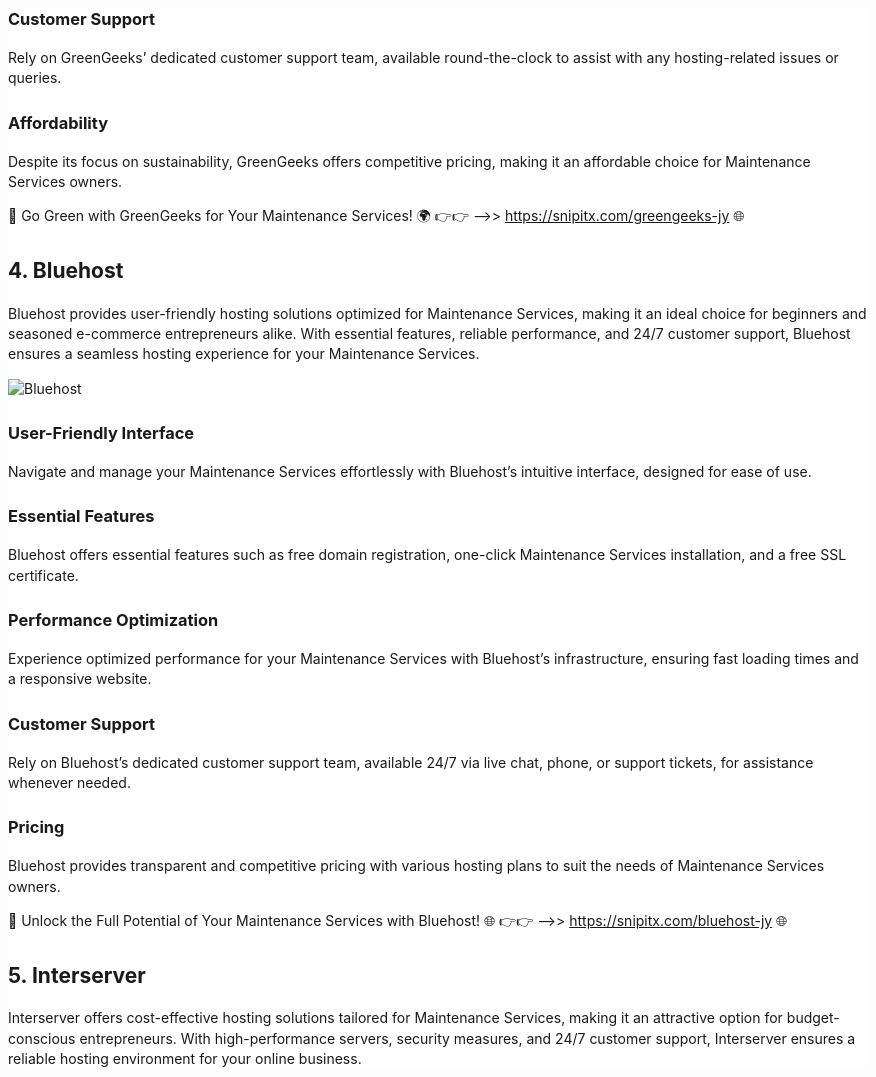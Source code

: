 ### Customer Support
Rely on GreenGeeks’ dedicated customer support team, available round-the-clock to assist with any hosting-related issues or queries.

### Affordability
Despite its focus on sustainability, GreenGeeks offers competitive pricing, making it an affordable choice for Maintenance Services owners.

🌿 Go Green with GreenGeeks for Your Maintenance Services! 🌍
👉👉 -->> https://snipitx.com/greengeeks-jy 🌐

## 4. Bluehost

Bluehost provides user-friendly hosting solutions optimized for Maintenance Services, making it an ideal choice for beginners and seasoned e-commerce entrepreneurs alike. With essential features, reliable performance, and 24/7 customer support, Bluehost ensures a seamless hosting experience for your Maintenance Services.

![Bluehost](https://i.imgur.com/PasFF9E.jpeg "Bluehost Hosting")

### User-Friendly Interface
Navigate and manage your Maintenance Services effortlessly with Bluehost’s intuitive interface, designed for ease of use.

### Essential Features
Bluehost offers essential features such as free domain registration, one-click Maintenance Services installation, and a free SSL certificate.

### Performance Optimization
Experience optimized performance for your Maintenance Services with Bluehost’s infrastructure, ensuring fast loading times and a responsive website.

### Customer Support
Rely on Bluehost’s dedicated customer support team, available 24/7 via live chat, phone, or support tickets, for assistance whenever needed.

### Pricing
Bluehost provides transparent and competitive pricing with various hosting plans to suit the needs of Maintenance Services owners.

🚀 Unlock the Full Potential of Your Maintenance Services with Bluehost! 🌐
👉👉 -->> https://snipitx.com/bluehost-jy 🌐

## 5. Interserver

Interserver offers cost-effective hosting solutions tailored for Maintenance Services, making it an attractive option for budget-conscious entrepreneurs. With high-performance servers, security measures, and 24/7 customer support, Interserver ensures a reliable hosting environment for your online business.
